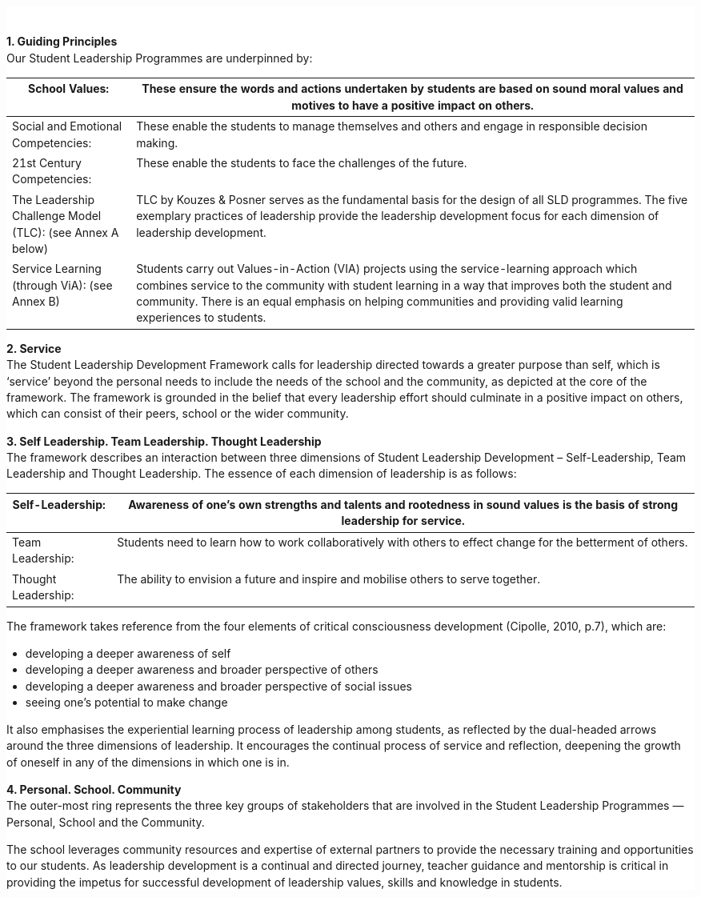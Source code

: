 <br>

**1. Guiding Principles**
<br> Our Student Leadership Programmes are underpinned by:<p></p>

| School Values: | These ensure the words and actions undertaken by students are based on sound moral values and motives to have a positive impact on others. |
|---|---|
| Social and Emotional Competencies: | These enable the students to manage themselves and others and engage in responsible decision making. |
| 21st Century Competencies: | These enable the students to face the challenges of the future. |
| The Leadership Challenge Model (TLC): (see Annex A below) | TLC by Kouzes &amp; Posner serves as the fundamental basis for the design of all SLD programmes. The five exemplary practices of leadership provide the leadership development focus for each dimension of leadership development. |
| Service Learning (through ViA): (see Annex B) | Students carry out Values-in-Action (VIA) projects using the service-learning approach which combines service to the community with student learning in a way that improves both the student and community. There is an equal emphasis on helping communities and providing valid learning experiences to students. |

**2. Service**
<br>The Student Leadership Development Framework calls for leadership directed towards a greater purpose than self, which is ‘service’ beyond the personal needs to include the needs of the school and the community, as depicted at the core of the framework. The framework is grounded in the belief that every leadership effort should culminate in a positive impact on others, which can consist of their peers, school or the wider community.<p></p>

**3.  Self Leadership. Team Leadership. Thought Leadership**
<br>The framework describes an interaction between three dimensions of Student Leadership Development – Self-Leadership, Team Leadership and Thought Leadership. The essence of each dimension of leadership is as follows:<p></p>

| Self-Leadership: | Awareness of one’s own strengths and talents and rootedness in sound values is the basis of strong leadership for service. |
|---|---|
| Team Leadership: | Students need to learn how to work collaboratively with others to effect change for the betterment of others. |
| Thought Leadership: | The ability to envision a future and inspire and mobilise others to serve together. |

The framework takes reference from the four elements of critical consciousness development (Cipolle, 2010, p.7), which are:

*   developing a deeper awareness of self
*   developing a deeper awareness and broader perspective of others
*   developing a deeper awareness and broader perspective of social issues
*   seeing one’s potential to make change

It also emphasises the experiential learning process of leadership among students, as reflected by the dual-headed arrows around the three dimensions of leadership. It encourages the continual process of service and reflection, deepening the growth of oneself in any of the dimensions in which one is in.  
  

**4.  Personal. School. Community**
<br> The outer-most ring represents the three key groups of stakeholders that are involved in the Student Leadership Programmes — Personal, School and the Community.<p></p>

The school leverages community resources and expertise of external partners to provide the necessary training and opportunities to our students. As leadership development is a continual and directed journey, teacher guidance and mentorship is critical in providing the impetus for successful development of leadership values, skills and knowledge in students.
